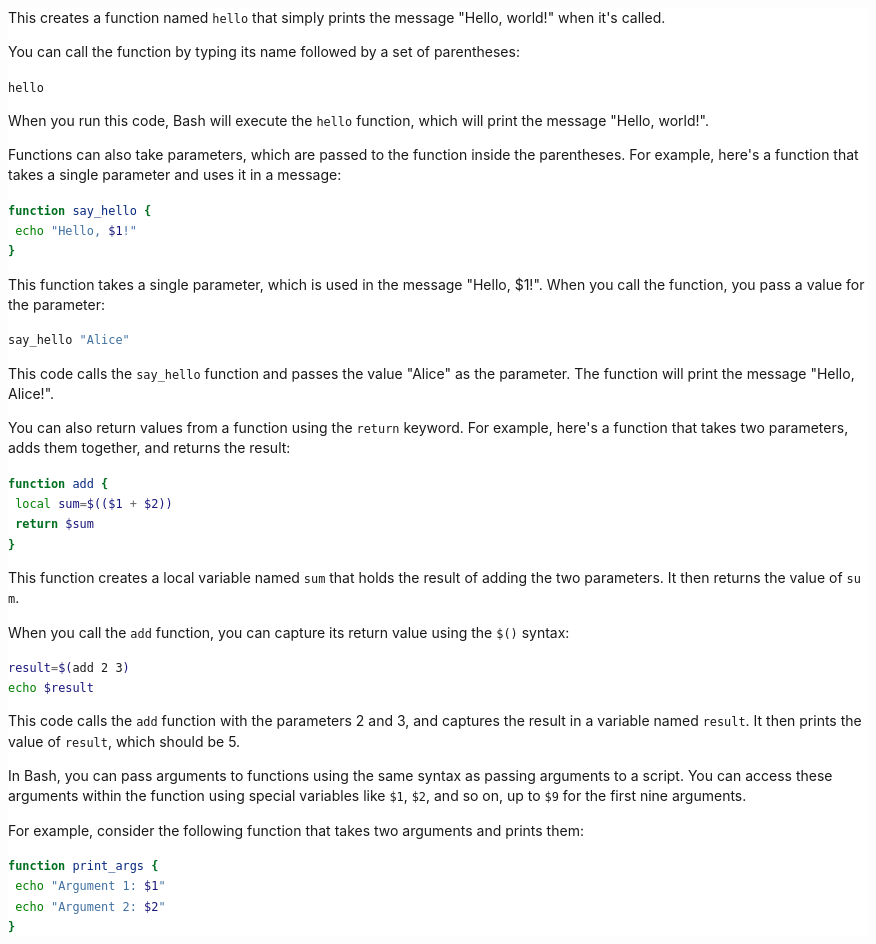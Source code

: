 This creates a function named `hello` that simply prints the message "Hello, world!" when it's called.

You can call the function by typing its name followed by a set of parentheses:

```bash
hello
```

When you run this code, Bash will execute the `hello` function, which will print the message "Hello, world!".

Functions can also take parameters, which are passed to the function inside the parentheses. For example, here's a function that takes a single parameter and uses it in a message:

```bash
function say_hello {
 echo "Hello, $1!"
}
```

This function takes a single parameter, which is used in the message "Hello, $1!". When you call the function, you pass a value for the parameter:

```bash
say_hello "Alice"
```

This code calls the `say_hello` function and passes the value "Alice" as the parameter. The function will print the message "Hello, Alice!".

You can also return values from a function using the `return` keyword. For example, here's a function that takes two parameters, adds them together, and returns the result:

```bash
function add {
 local sum=$(($1 + $2))
 return $sum
}
```

This function creates a local variable named `sum` that holds the result of adding the two parameters. It then returns the value of `sum`.

When you call the `add` function, you can capture its return value using the `$()` syntax:

```bash
result=$(add 2 3)
echo $result
```

This code calls the `add` function with the parameters 2 and 3, and captures the result in a variable named `result`. It then prints the value of `result`, which should be 5.

In Bash, you can pass arguments to functions using the same syntax as passing arguments to a script. You can access these arguments within the function using special variables like `$1`, `$2`, and so on, up to `$9` for the first nine arguments.

For example, consider the following function that takes two arguments and prints them:

```bash
function print_args {
 echo "Argument 1: $1"
 echo "Argument 2: $2"
}
```
